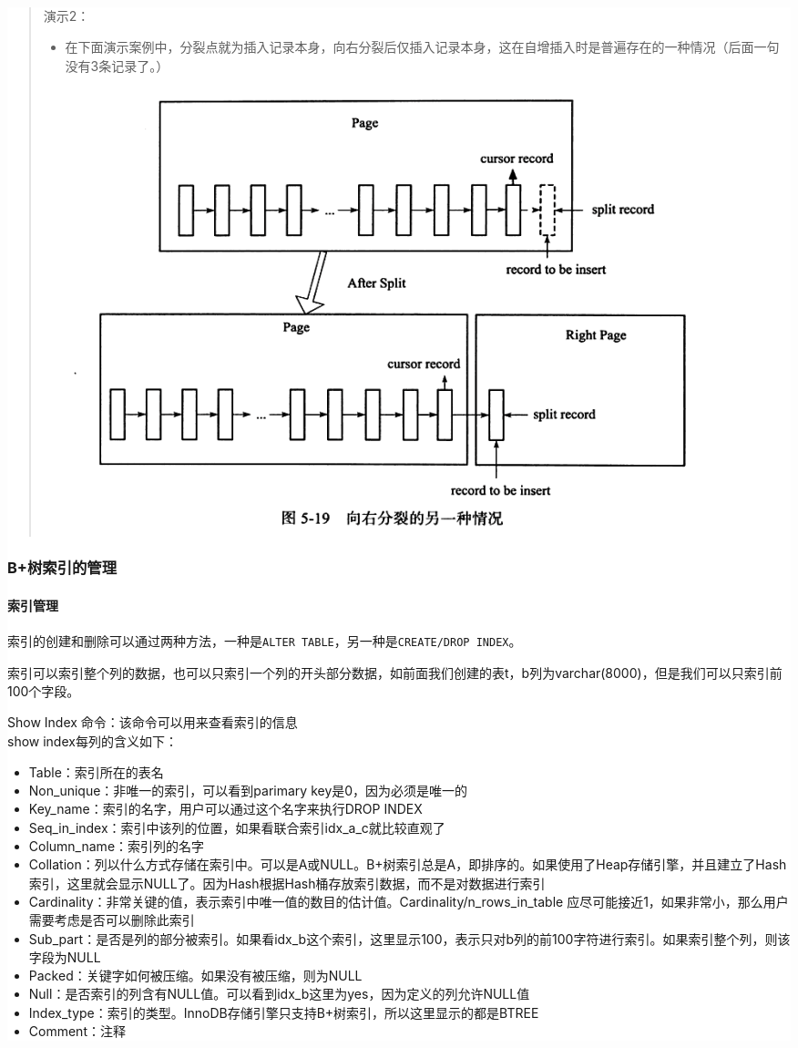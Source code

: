 > 演示2：  
> - 在下面演示案例中，分裂点就为插入记录本身，向右分裂后仅插入记录本身，这在自增插入时是普遍存在的一种情况（后面一句没有3条记录了。）
> ![](/images/fig38.png)

### B+树索引的管理

#### 索引管理

索引的创建和删除可以通过两种方法，一种是`ALTER TABLE`，另一种是`CREATE/DROP INDEX`。

索引可以索引整个列的数据，也可以只索引一个列的开头部分数据，如前面我们创建的表t，b列为varchar(8000)，但是我们可以只索引前100个字段。

Show Index 命令：该命令可以用来查看索引的信息  
show index每列的含义如下：  
- Table：索引所在的表名  
- Non_unique：非唯一的索引，可以看到parimary key是0，因为必须是唯一的
- Key_name：索引的名字，用户可以通过这个名字来执行DROP INDEX
- Seq_in_index：索引中该列的位置，如果看联合索引idx_a_c就比较直观了
- Column_name：索引列的名字
- Collation：列以什么方式存储在索引中。可以是A或NULL。B+树索引总是A，即排序的。如果使用了Heap存储引擎，并且建立了Hash索引，这里就会显示NULL了。因为Hash根据Hash桶存放索引数据，而不是对数据进行索引
- Cardinality：非常关键的值，表示索引中唯一值的数目的估计值。Cardinality/n_rows_in_table 应尽可能接近1，如果非常小，那么用户需要考虑是否可以删除此索引
- Sub_part：是否是列的部分被索引。如果看idx_b这个索引，这里显示100，表示只对b列的前100字符进行索引。如果索引整个列，则该字段为NULL
- Packed：关键字如何被压缩。如果没有被压缩，则为NULL
- Null：是否索引的列含有NULL值。可以看到idx_b这里为yes，因为定义的列允许NULL值
- Index_type：索引的类型。InnoDB存储引擎只支持B+树索引，所以这里显示的都是BTREE
- Comment：注释
